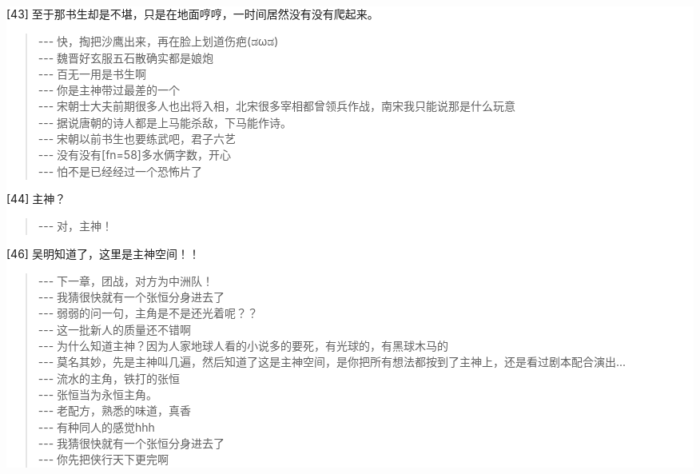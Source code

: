 [43] 至于那书生却是不堪，只是在地面哼哼，一时间居然没有没有爬起来。
>--- 快，掏把沙鹰出来，再在脸上划道伤疤(ಡωಡ)<br>
>--- 魏晋好玄服五石散确实都是娘炮<br>
>--- 百无一用是书生啊<br>
>--- 你是主神带过最差的一个<br>
>--- 宋朝士大夫前期很多人也出将入相，北宋很多宰相都曾领兵作战，南宋我只能说那是什么玩意<br>
>--- 据说唐朝的诗人都是上马能杀敌，下马能作诗。<br>
>--- 宋朝以前书生也要练武吧，君子六艺<br>
>--- 没有没有[fn=58]多水俩字数，开心<br>
>--- 怕不是已经经过一个恐怖片了<br>

[44] 主神？
>--- 对，主神！<br>

[46] 吴明知道了，这里是主神空间！！
>--- 下一章，团战，对方为中洲队！<br>
>--- 我猜很快就有一个张恒分身进去了<br>
>--- 弱弱的问一句，主角是不是还光着呢？？<br>
>--- 这一批新人的质量还不错啊<br>
>--- 为什么知道主神？因为人家地球人看的小说多的要死，有光球的，有黑球木马的<br>
>--- 莫名其妙，先是主神叫几遍，然后知道了这是主神空间，是你把所有想法都按到了主神上，还是看过剧本配合演出...<br>
>--- 流水的主角，铁打的张恒<br>
>--- 张恒当为永恒主角。<br>
>--- 老配方，熟悉的味道，真香<br>
>--- 有种同人的感觉hhh<br>
>--- 我猜很快就有一个张恒分身进去了<br>
>--- 你先把侠行天下更完啊<br>
